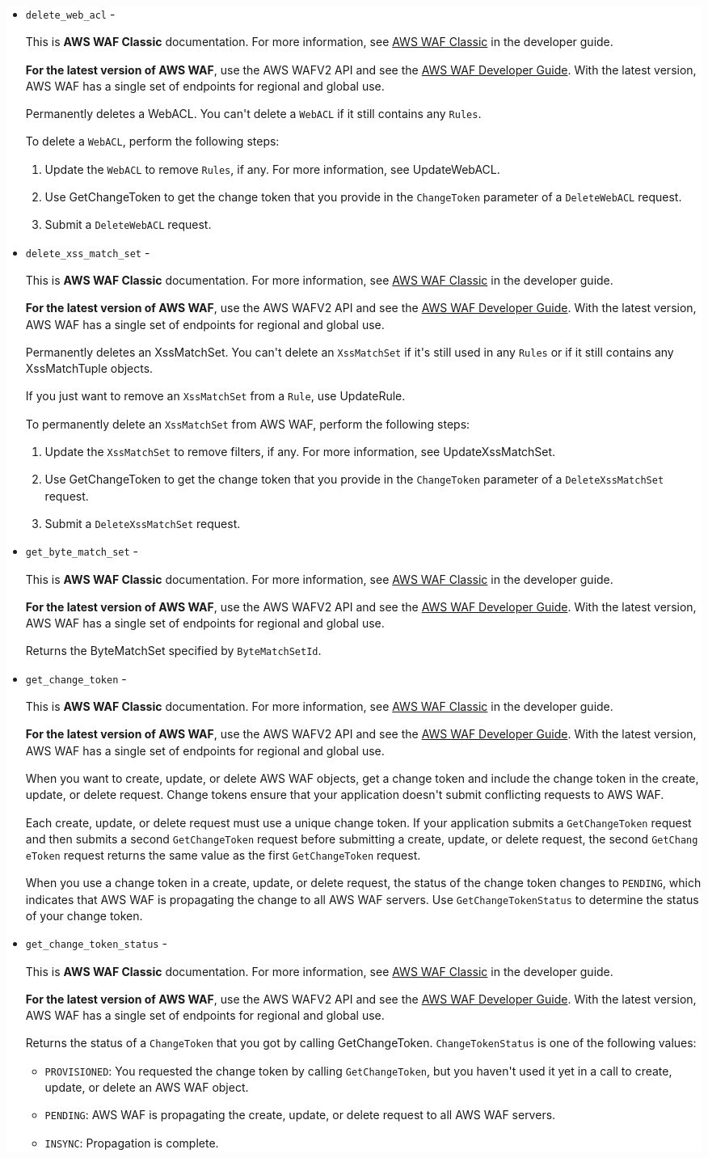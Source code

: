 * `delete_web_acl` - <note> <p>This is <b>AWS WAF Classic</b> documentation. For more information, see <a href="https://docs.aws.amazon.com/waf/latest/developerguide/classic-waf-chapter.html">AWS WAF Classic</a> in the developer guide.</p> <p> <b>For the latest version of AWS WAF</b>, use the AWS WAFV2 API and see the <a href="https://docs.aws.amazon.com/waf/latest/developerguide/waf-chapter.html">AWS WAF Developer Guide</a>. With the latest version, AWS WAF has a single set of endpoints for regional and global use. </p> </note> <p>Permanently deletes a <a>WebACL</a>. You can't delete a <code>WebACL</code> if it still contains any <code>Rules</code>.</p> <p>To delete a <code>WebACL</code>, perform the following steps:</p> <ol> <li> <p>Update the <code>WebACL</code> to remove <code>Rules</code>, if any. For more information, see <a>UpdateWebACL</a>.</p> </li> <li> <p>Use <a>GetChangeToken</a> to get the change token that you provide in the <code>ChangeToken</code> parameter of a <code>DeleteWebACL</code> request.</p> </li> <li> <p>Submit a <code>DeleteWebACL</code> request.</p> </li> </ol>
* `delete_xss_match_set` - <note> <p>This is <b>AWS WAF Classic</b> documentation. For more information, see <a href="https://docs.aws.amazon.com/waf/latest/developerguide/classic-waf-chapter.html">AWS WAF Classic</a> in the developer guide.</p> <p> <b>For the latest version of AWS WAF</b>, use the AWS WAFV2 API and see the <a href="https://docs.aws.amazon.com/waf/latest/developerguide/waf-chapter.html">AWS WAF Developer Guide</a>. With the latest version, AWS WAF has a single set of endpoints for regional and global use. </p> </note> <p>Permanently deletes an <a>XssMatchSet</a>. You can't delete an <code>XssMatchSet</code> if it's still used in any <code>Rules</code> or if it still contains any <a>XssMatchTuple</a> objects.</p> <p>If you just want to remove an <code>XssMatchSet</code> from a <code>Rule</code>, use <a>UpdateRule</a>.</p> <p>To permanently delete an <code>XssMatchSet</code> from AWS WAF, perform the following steps:</p> <ol> <li> <p>Update the <code>XssMatchSet</code> to remove filters, if any. For more information, see <a>UpdateXssMatchSet</a>.</p> </li> <li> <p>Use <a>GetChangeToken</a> to get the change token that you provide in the <code>ChangeToken</code> parameter of a <code>DeleteXssMatchSet</code> request.</p> </li> <li> <p>Submit a <code>DeleteXssMatchSet</code> request.</p> </li> </ol>
* `get_byte_match_set` - <note> <p>This is <b>AWS WAF Classic</b> documentation. For more information, see <a href="https://docs.aws.amazon.com/waf/latest/developerguide/classic-waf-chapter.html">AWS WAF Classic</a> in the developer guide.</p> <p> <b>For the latest version of AWS WAF</b>, use the AWS WAFV2 API and see the <a href="https://docs.aws.amazon.com/waf/latest/developerguide/waf-chapter.html">AWS WAF Developer Guide</a>. With the latest version, AWS WAF has a single set of endpoints for regional and global use. </p> </note> <p>Returns the <a>ByteMatchSet</a> specified by <code>ByteMatchSetId</code>.</p>
* `get_change_token` - <note> <p>This is <b>AWS WAF Classic</b> documentation. For more information, see <a href="https://docs.aws.amazon.com/waf/latest/developerguide/classic-waf-chapter.html">AWS WAF Classic</a> in the developer guide.</p> <p> <b>For the latest version of AWS WAF</b>, use the AWS WAFV2 API and see the <a href="https://docs.aws.amazon.com/waf/latest/developerguide/waf-chapter.html">AWS WAF Developer Guide</a>. With the latest version, AWS WAF has a single set of endpoints for regional and global use. </p> </note> <p>When you want to create, update, or delete AWS WAF objects, get a change token and include the change token in the create, update, or delete request. Change tokens ensure that your application doesn't submit conflicting requests to AWS WAF.</p> <p>Each create, update, or delete request must use a unique change token. If your application submits a <code>GetChangeToken</code> request and then submits a second <code>GetChangeToken</code> request before submitting a create, update, or delete request, the second <code>GetChangeToken</code> request returns the same value as the first <code>GetChangeToken</code> request.</p> <p>When you use a change token in a create, update, or delete request, the status of the change token changes to <code>PENDING</code>, which indicates that AWS WAF is propagating the change to all AWS WAF servers. Use <code>GetChangeTokenStatus</code> to determine the status of your change token.</p>
* `get_change_token_status` - <note> <p>This is <b>AWS WAF Classic</b> documentation. For more information, see <a href="https://docs.aws.amazon.com/waf/latest/developerguide/classic-waf-chapter.html">AWS WAF Classic</a> in the developer guide.</p> <p> <b>For the latest version of AWS WAF</b>, use the AWS WAFV2 API and see the <a href="https://docs.aws.amazon.com/waf/latest/developerguide/waf-chapter.html">AWS WAF Developer Guide</a>. With the latest version, AWS WAF has a single set of endpoints for regional and global use. </p> </note> <p>Returns the status of a <code>ChangeToken</code> that you got by calling <a>GetChangeToken</a>. <code>ChangeTokenStatus</code> is one of the following values:</p> <ul> <li> <p> <code>PROVISIONED</code>: You requested the change token by calling <code>GetChangeToken</code>, but you haven't used it yet in a call to create, update, or delete an AWS WAF object.</p> </li> <li> <p> <code>PENDING</code>: AWS WAF is propagating the create, update, or delete request to all AWS WAF servers.</p> </li> <li> <p> <code>INSYNC</code>: Propagation is complete.</p> </li> </ul>